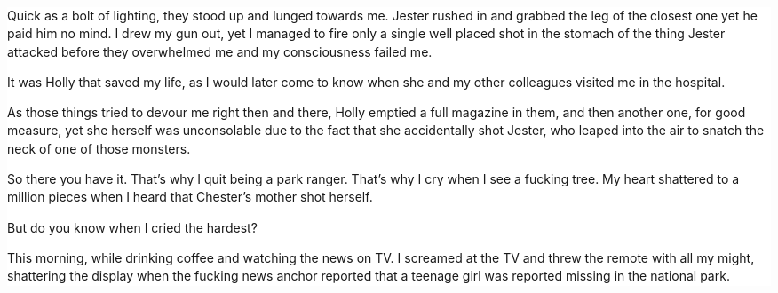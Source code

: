 Quick as a bolt of lighting, they stood up and lunged towards me. Jester rushed in and grabbed the leg of the closest one yet he paid him no mind. I drew my gun out, yet I managed to fire only a single well placed shot in the stomach of the thing Jester attacked before they overwhelmed me and my consciousness failed me.


It was Holly that saved my life, as I would later come to know when she and my other colleagues visited me in the hospital. 


As those things tried to devour me right then and there, Holly emptied a full magazine in them, and then another one, for good measure, yet she herself was unconsolable due to the fact that she accidentally shot Jester, who leaped into the air to snatch the neck of one of those monsters.


So there you have it. That’s why I quit being a park ranger. That’s why I cry when I see a fucking tree. My heart shattered to a million pieces when I heard that Chester’s mother shot herself.


But do you know when I cried the hardest? 


This morning, while drinking coffee and watching the news on TV. I screamed at the TV and threw the remote with all my might, shattering the display when the fucking news anchor reported that a teenage girl was reported missing in the national park.